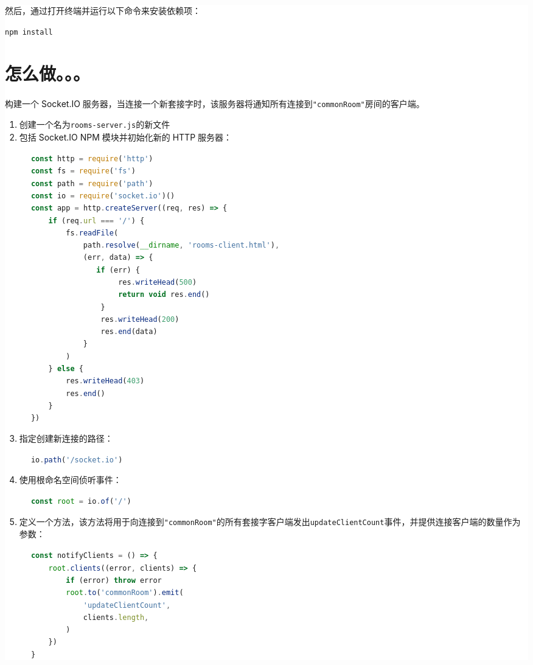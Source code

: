 然后，通过打开终端并运行以下命令来安装依赖项：

```js
npm install
```

# 怎么做。。。

构建一个 Socket.IO 服务器，当连接一个新套接字时，该服务器将通知所有连接到`"commonRoom"`房间的客户端。

1.  创建一个名为`rooms-server.js`的新文件
2.  包括 Socket.IO NPM 模块并初始化新的 HTTP 服务器：

```js
      const http = require('http') 
      const fs = require('fs') 
      const path = require('path') 
      const io = require('socket.io')() 
      const app = http.createServer((req, res) => { 
          if (req.url === '/') { 
              fs.readFile( 
                  path.resolve(__dirname, 'rooms-client.html'), 
                  (err, data) => { 
                     if (err) { 
                          res.writeHead(500) 
                          return void res.end() 
                      } 
                      res.writeHead(200) 
                      res.end(data) 
                  } 
              ) 
          } else { 
              res.writeHead(403) 
              res.end() 
          } 
      }) 
```

3.  指定创建新连接的路径：

```js
      io.path('/socket.io') 
```

4.  使用根命名空间侦听事件：

```js
      const root = io.of('/') 
```

5.  定义一个方法，该方法将用于向连接到`"commonRoom"`的所有套接字客户端发出`updateClientCount`事件，并提供连接客户端的数量作为参数：

```js
      const notifyClients = () => { 
          root.clients((error, clients) => { 
              if (error) throw error 
              root.to('commonRoom').emit( 
                  'updateClientCount', 
                  clients.length, 
              ) 
          }) 
      } 
```
